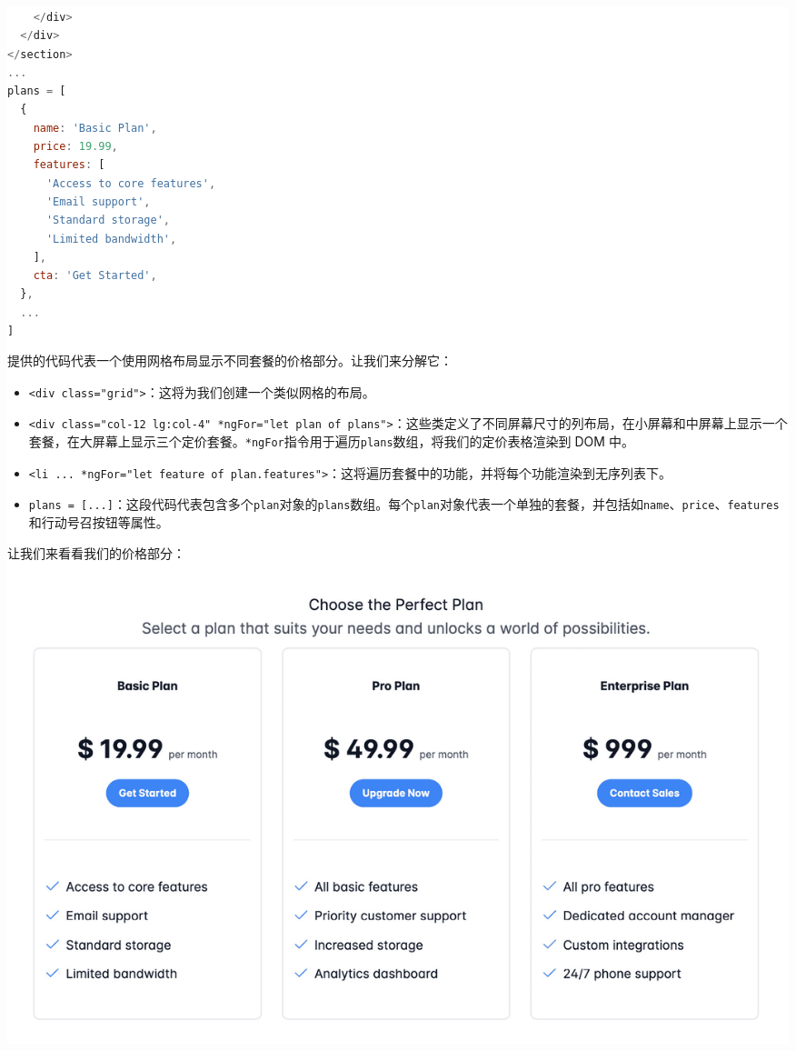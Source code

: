```js
    </div>
  </div>
</section>
...
plans = [
  {
    name: 'Basic Plan',
    price: 19.99,
    features: [
      'Access to core features',
      'Email support',
      'Standard storage',
      'Limited bandwidth',
    ],
    cta: 'Get Started',
  },
  ...
]
```

提供的代码代表一个使用网格布局显示不同套餐的价格部分。让我们来分解它：

+   `<div class="grid">`：这将为我们创建一个类似网格的布局。

+   `<div class="col-12 lg:col-4" *ngFor="let plan of plans">`：这些类定义了不同屏幕尺寸的列布局，在小屏幕和中屏幕上显示一个套餐，在大屏幕上显示三个定价套餐。`*ngFor`指令用于遍历`plans`数组，将我们的定价表格渲染到 DOM 中。

+   `<li ... *ngFor="let feature of plan.features">`：这将遍历套餐中的功能，并将每个功能渲染到无序列表下。

+   `plans = [...]`：这段代码代表包含多个`plan`对象的`plans`数组。每个`plan`对象代表一个单独的套餐，并包括如`name`、`price`、`features`和行动号召按钮等属性。

让我们来看看我们的价格部分：

![图 14.10 – 价格部分](img/B18805_14_10.jpg)
